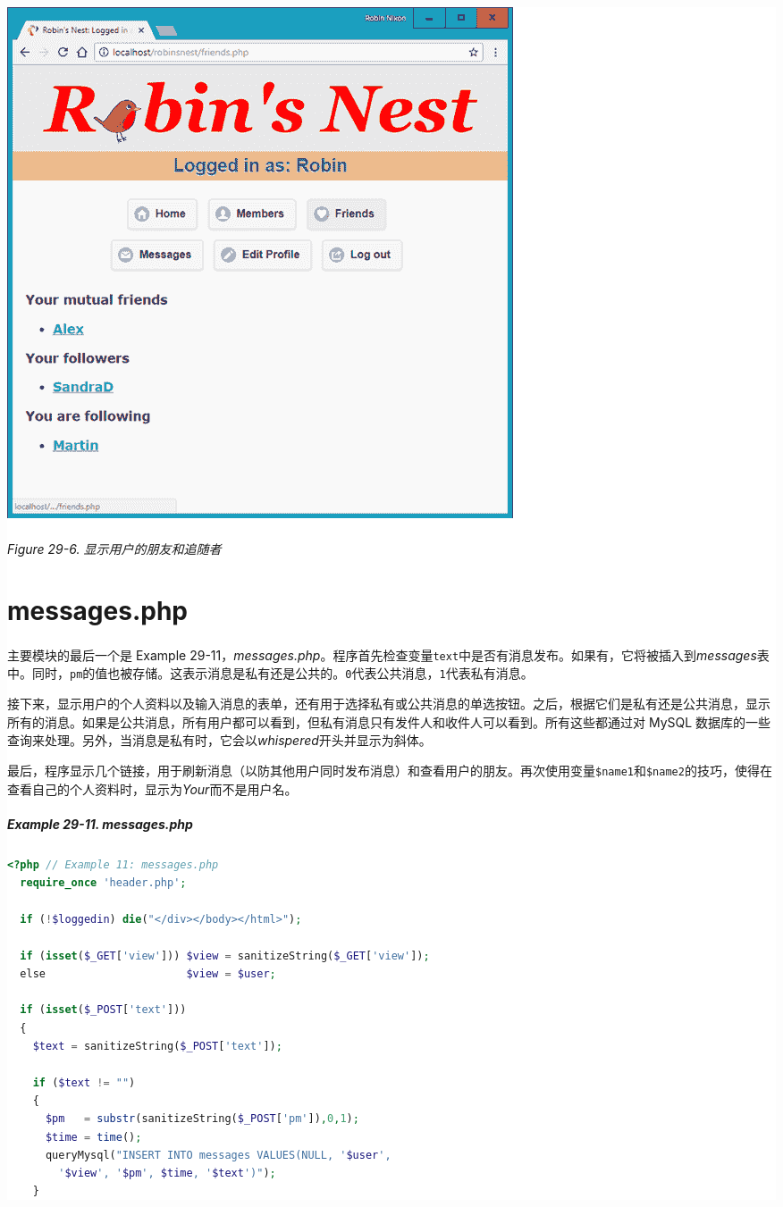 ![](img/pmj6_2906.png)

###### Figure 29-6\. 显示用户的朋友和追随者

# messages.php

主要模块的最后一个是 Example 29-11，*messages.php*。程序首先检查变量`text`中是否有消息发布。如果有，它将被插入到*messages*表中。同时，`pm`的值也被存储。这表示消息是私有还是公共的。`0`代表公共消息，`1`代表私有消息。

接下来，显示用户的个人资料以及输入消息的表单，还有用于选择私有或公共消息的单选按钮。之后，根据它们是私有还是公共消息，显示所有的消息。如果是公共消息，所有用户都可以看到，但私有消息只有发件人和收件人可以看到。所有这些都通过对 MySQL 数据库的一些查询来处理。另外，当消息是私有时，它会以*whispered*开头并显示为斜体。

最后，程序显示几个链接，用于刷新消息（以防其他用户同时发布消息）和查看用户的朋友。再次使用变量`$name1`和`$name2`的技巧，使得在查看自己的个人资料时，显示为*Your*而不是用户名。

##### Example 29-11\. messages.php

```php
<?php // Example 11: messages.php
  require_once 'header.php';

  if (!$loggedin) die("</div></body></html>");

  if (isset($_GET['view'])) $view = sanitizeString($_GET['view']);
  else                      $view = $user;

  if (isset($_POST['text']))
  {
    $text = sanitizeString($_POST['text']);

    if ($text != "")
    {
      $pm   = substr(sanitizeString($_POST['pm']),0,1);
      $time = time();
      queryMysql("INSERT INTO messages VALUES(NULL, '$user',
        '$view', '$pm', $time, '$text')");
    }
```